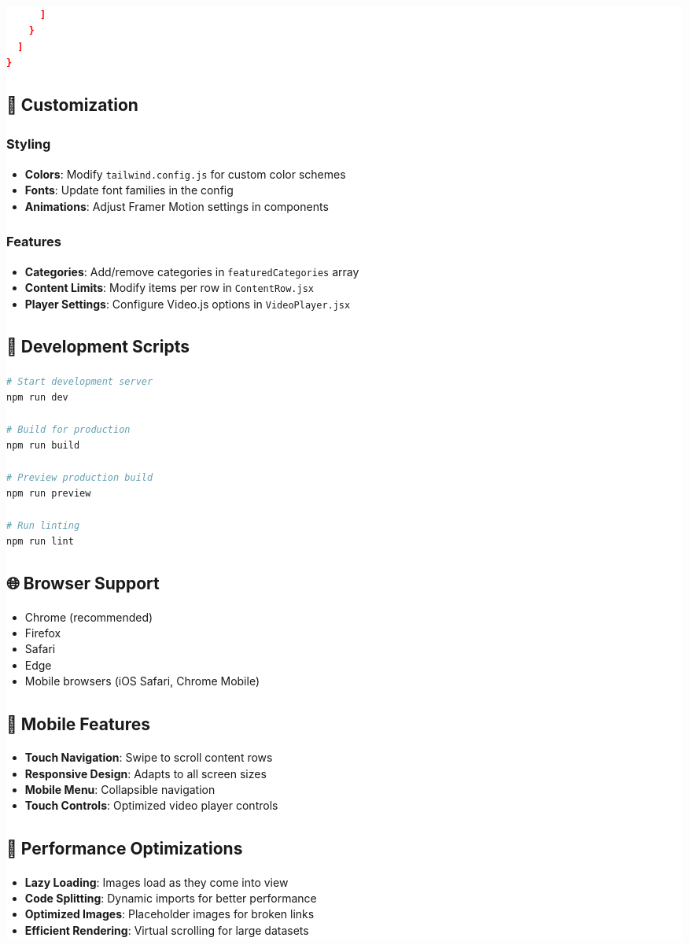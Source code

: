 ```json
      ]
    }
  ]
}
```

## 🎨 Customization

### Styling
- **Colors**: Modify `tailwind.config.js` for custom color schemes
- **Fonts**: Update font families in the config
- **Animations**: Adjust Framer Motion settings in components

### Features
- **Categories**: Add/remove categories in `featuredCategories` array
- **Content Limits**: Modify items per row in `ContentRow.jsx`
- **Player Settings**: Configure Video.js options in `VideoPlayer.jsx`

## 🔧 Development Scripts

```bash
# Start development server
npm run dev

# Build for production
npm run build

# Preview production build
npm run preview

# Run linting
npm run lint
```

## 🌐 Browser Support
- Chrome (recommended)
- Firefox
- Safari
- Edge
- Mobile browsers (iOS Safari, Chrome Mobile)

## 📱 Mobile Features
- **Touch Navigation**: Swipe to scroll content rows
- **Responsive Design**: Adapts to all screen sizes
- **Mobile Menu**: Collapsible navigation
- **Touch Controls**: Optimized video player controls

## 🚀 Performance Optimizations
- **Lazy Loading**: Images load as they come into view
- **Code Splitting**: Dynamic imports for better performance
- **Optimized Images**: Placeholder images for broken links
- **Efficient Rendering**: Virtual scrolling for large datasets
